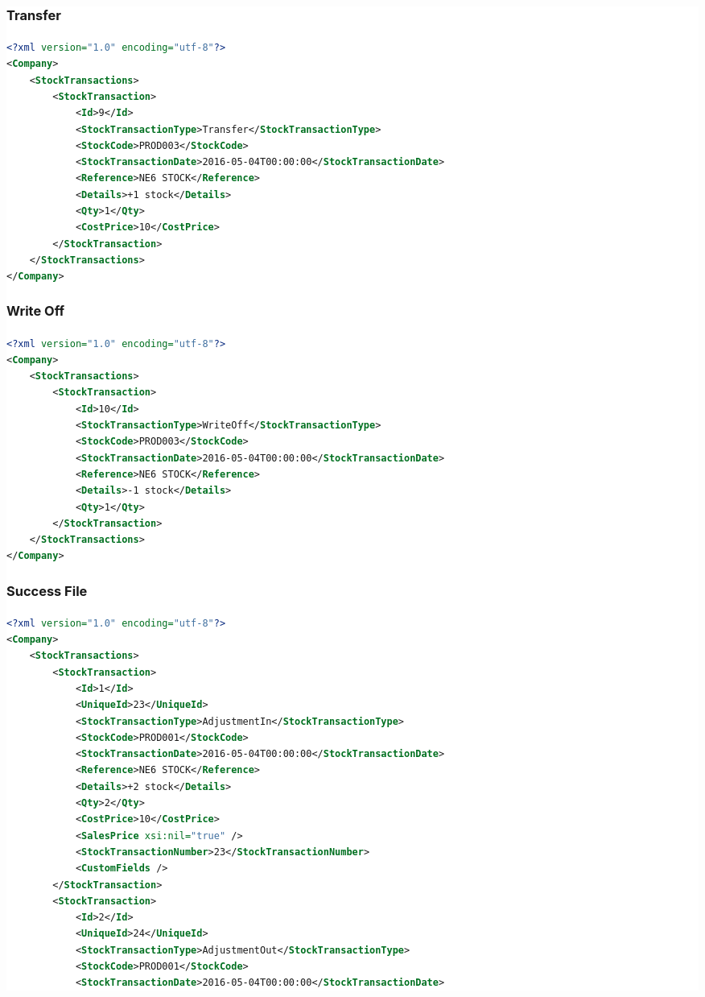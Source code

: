### Transfer

```xml
<?xml version="1.0" encoding="utf-8"?>
<Company>
    <StockTransactions>
        <StockTransaction>
            <Id>9</Id>
            <StockTransactionType>Transfer</StockTransactionType>
            <StockCode>PROD003</StockCode>
            <StockTransactionDate>2016-05-04T00:00:00</StockTransactionDate>
            <Reference>NE6 STOCK</Reference>
            <Details>+1 stock</Details>
            <Qty>1</Qty>
            <CostPrice>10</CostPrice>
        </StockTransaction>
    </StockTransactions>
</Company>
```

### Write Off

```xml
<?xml version="1.0" encoding="utf-8"?>
<Company>
    <StockTransactions>
        <StockTransaction>
            <Id>10</Id>
            <StockTransactionType>WriteOff</StockTransactionType>
            <StockCode>PROD003</StockCode>
            <StockTransactionDate>2016-05-04T00:00:00</StockTransactionDate>
            <Reference>NE6 STOCK</Reference>
            <Details>-1 stock</Details>
            <Qty>1</Qty>
        </StockTransaction>
    </StockTransactions>
</Company>
```

### Success File

```xml
<?xml version="1.0" encoding="utf-8"?>
<Company>
    <StockTransactions>
        <StockTransaction>
            <Id>1</Id>
            <UniqueId>23</UniqueId>
            <StockTransactionType>AdjustmentIn</StockTransactionType>
            <StockCode>PROD001</StockCode>
            <StockTransactionDate>2016-05-04T00:00:00</StockTransactionDate>
            <Reference>NE6 STOCK</Reference>
            <Details>+2 stock</Details>
            <Qty>2</Qty>
            <CostPrice>10</CostPrice>
            <SalesPrice xsi:nil="true" />
            <StockTransactionNumber>23</StockTransactionNumber>
            <CustomFields />
        </StockTransaction>
        <StockTransaction>
            <Id>2</Id>
            <UniqueId>24</UniqueId>
            <StockTransactionType>AdjustmentOut</StockTransactionType>
            <StockCode>PROD001</StockCode>
            <StockTransactionDate>2016-05-04T00:00:00</StockTransactionDate>
```